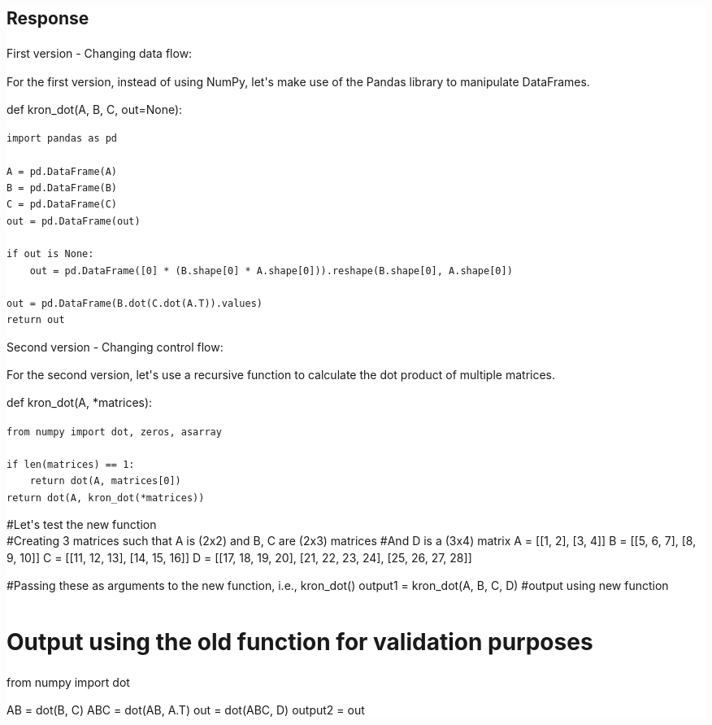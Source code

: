 ## Response

First version - Changing data flow:

For the first version, instead of using NumPy, let's make use of the Pandas library to manipulate DataFrames.

def kron_dot(A, B, C, out=None):
    
    import pandas as pd

    A = pd.DataFrame(A)
    B = pd.DataFrame(B)
    C = pd.DataFrame(C)
    out = pd.DataFrame(out)

    if out is None:
        out = pd.DataFrame([0] * (B.shape[0] * A.shape[0])).reshape(B.shape[0], A.shape[0])
    
    out = pd.DataFrame(B.dot(C.dot(A.T)).values)
    return out


Second version - Changing control flow:

For the second version, let's use a recursive function to calculate the dot product of multiple matrices. 

def kron_dot(A, *matrices):

    from numpy import dot, zeros, asarray

    if len(matrices) == 1:
        return dot(A, matrices[0])
    return dot(A, kron_dot(*matrices))


#Let's test the new function  
#Creating 3 matrices such that A is (2x2) and B, C are (2x3) matrices
#And D is a (3x4) matrix
A = [[1, 2], [3, 4]]
B = [[5, 6, 7], [8, 9, 10]]
C = [[11, 12, 13], [14, 15, 16]]
D = [[17, 18, 19, 20], [21, 22, 23, 24], [25, 26, 27, 28]]

#Passing these as arguments to the new function, i.e., kron_dot()
output1 = kron_dot(A, B, C, D)  #output using new function


# Output using the old function for validation purposes
from numpy import dot

AB = dot(B, C)
ABC = dot(AB, A.T)
out = dot(ABC, D)
output2 = out
